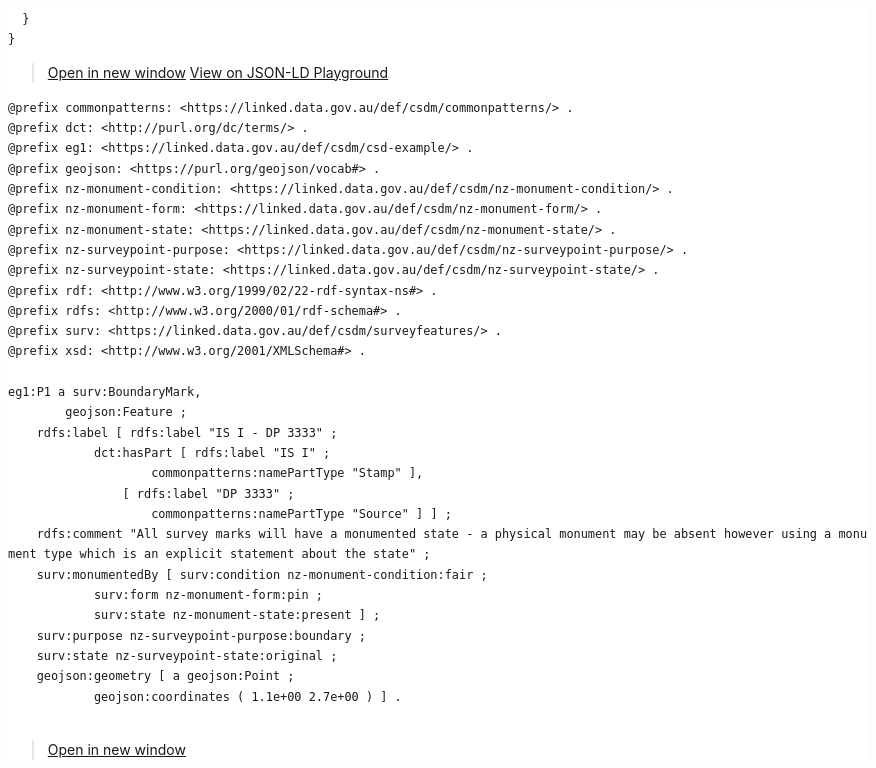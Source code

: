 ```jsonld
  }
}
```

<blockquote class="lang-specific jsonld">
  <p class="example-links">
    <a target="_blank" href="https://raw.githubusercontent.com/icsm-au/3d-csdm-common/main/build/tests/csdm/features/SurveyFeatures/surveymark.jsonld">Open in new window</a>
    <a target="_blank" href="https://json-ld.org/playground/#json-ld=https%3A%2F%2Fraw.githubusercontent.com%2Ficsm-au%2F3d-csdm-common%2Fmain%2Fbuild%2Ftests%2Fcsdm%2Ffeatures%2FSurveyFeatures%2Fsurveymark.jsonld">View on JSON-LD Playground</a>
</blockquote>




```turtle
@prefix commonpatterns: <https://linked.data.gov.au/def/csdm/commonpatterns/> .
@prefix dct: <http://purl.org/dc/terms/> .
@prefix eg1: <https://linked.data.gov.au/def/csdm/csd-example/> .
@prefix geojson: <https://purl.org/geojson/vocab#> .
@prefix nz-monument-condition: <https://linked.data.gov.au/def/csdm/nz-monument-condition/> .
@prefix nz-monument-form: <https://linked.data.gov.au/def/csdm/nz-monument-form/> .
@prefix nz-monument-state: <https://linked.data.gov.au/def/csdm/nz-monument-state/> .
@prefix nz-surveypoint-purpose: <https://linked.data.gov.au/def/csdm/nz-surveypoint-purpose/> .
@prefix nz-surveypoint-state: <https://linked.data.gov.au/def/csdm/nz-surveypoint-state/> .
@prefix rdf: <http://www.w3.org/1999/02/22-rdf-syntax-ns#> .
@prefix rdfs: <http://www.w3.org/2000/01/rdf-schema#> .
@prefix surv: <https://linked.data.gov.au/def/csdm/surveyfeatures/> .
@prefix xsd: <http://www.w3.org/2001/XMLSchema#> .

eg1:P1 a surv:BoundaryMark,
        geojson:Feature ;
    rdfs:label [ rdfs:label "IS I - DP 3333" ;
            dct:hasPart [ rdfs:label "IS I" ;
                    commonpatterns:namePartType "Stamp" ],
                [ rdfs:label "DP 3333" ;
                    commonpatterns:namePartType "Source" ] ] ;
    rdfs:comment "All survey marks will have a monumented state - a physical monument may be absent however using a monument type which is an explicit statement about the state" ;
    surv:monumentedBy [ surv:condition nz-monument-condition:fair ;
            surv:form nz-monument-form:pin ;
            surv:state nz-monument-state:present ] ;
    surv:purpose nz-surveypoint-purpose:boundary ;
    surv:state nz-surveypoint-state:original ;
    geojson:geometry [ a geojson:Point ;
            geojson:coordinates ( 1.1e+00 2.7e+00 ) ] .


```

<blockquote class="lang-specific turtle">
  <p class="example-links">
    <a target="_blank" href="https://raw.githubusercontent.com/icsm-au/3d-csdm-common/main/build/tests/csdm/features/SurveyFeatures/surveymark.ttl">Open in new window</a>
</blockquote>
